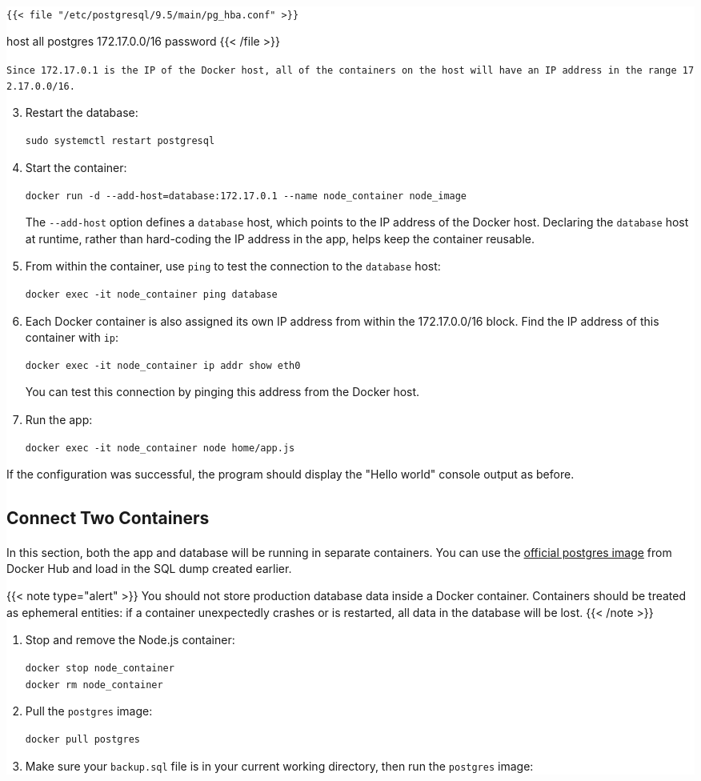     {{< file "/etc/postgresql/9.5/main/pg_hba.conf" >}}
host    all             postgres        172.17.0.0/16           password
{{< /file >}}

    Since 172.17.0.1 is the IP of the Docker host, all of the containers on the host will have an IP address in the range 172.17.0.0/16.

3.  Restart the database:

        sudo systemctl restart postgresql

4.  Start the container:

        docker run -d --add-host=database:172.17.0.1 --name node_container node_image

    The `--add-host` option defines a `database` host, which points to the IP address of the Docker host. Declaring the `database` host at runtime, rather than hard-coding the IP address in the app, helps keep the container reusable.

5.  From within the container, use `ping` to test the connection to the `database` host:

        docker exec -it node_container ping database

6.  Each Docker container is also assigned its own IP address from within the 172.17.0.0/16 block. Find the IP address of this container with `ip`:

        docker exec -it node_container ip addr show eth0

    You can test this connection by pinging this address from the Docker host.

7.  Run the app:

        docker exec -it node_container node home/app.js

  If the configuration was successful, the program should display the "Hello world" console output as before.

## Connect Two Containers

In this section, both the app and database will be running in separate containers. You can use the [official postgres image](https://hub.docker.com/_/postgres/) from Docker Hub and load in the SQL dump created earlier.

{{< note type="alert" >}}
You should not store production database data inside a Docker container. Containers should be treated as ephemeral entities: if a container unexpectedly crashes or is restarted, all data in the database will be lost.
{{< /note >}}

1.  Stop and remove the Node.js container:

        docker stop node_container
        docker rm node_container

2.  Pull the `postgres` image:

        docker pull postgres

3.  Make sure your `backup.sql` file is in your current working directory, then run the `postgres` image:
